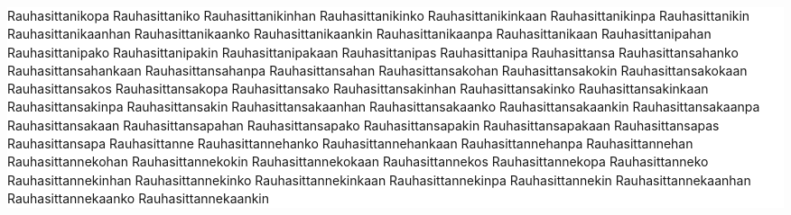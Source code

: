 Rauhasittanikopa
Rauhasittaniko
Rauhasittanikinhan
Rauhasittanikinko
Rauhasittanikinkaan
Rauhasittanikinpa
Rauhasittanikin
Rauhasittanikaanhan
Rauhasittanikaanko
Rauhasittanikaankin
Rauhasittanikaanpa
Rauhasittanikaan
Rauhasittanipahan
Rauhasittanipako
Rauhasittanipakin
Rauhasittanipakaan
Rauhasittanipas
Rauhasittanipa
Rauhasittansa
Rauhasittansahanko
Rauhasittansahankaan
Rauhasittansahanpa
Rauhasittansahan
Rauhasittansakohan
Rauhasittansakokin
Rauhasittansakokaan
Rauhasittansakos
Rauhasittansakopa
Rauhasittansako
Rauhasittansakinhan
Rauhasittansakinko
Rauhasittansakinkaan
Rauhasittansakinpa
Rauhasittansakin
Rauhasittansakaanhan
Rauhasittansakaanko
Rauhasittansakaankin
Rauhasittansakaanpa
Rauhasittansakaan
Rauhasittansapahan
Rauhasittansapako
Rauhasittansapakin
Rauhasittansapakaan
Rauhasittansapas
Rauhasittansapa
Rauhasittanne
Rauhasittannehanko
Rauhasittannehankaan
Rauhasittannehanpa
Rauhasittannehan
Rauhasittannekohan
Rauhasittannekokin
Rauhasittannekokaan
Rauhasittannekos
Rauhasittannekopa
Rauhasittanneko
Rauhasittannekinhan
Rauhasittannekinko
Rauhasittannekinkaan
Rauhasittannekinpa
Rauhasittannekin
Rauhasittannekaanhan
Rauhasittannekaanko
Rauhasittannekaankin